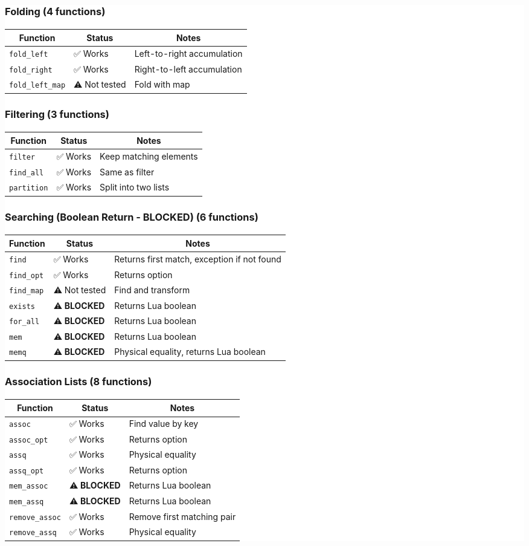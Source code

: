 ### Folding (4 functions)
| Function | Status | Notes |
|----------|--------|-------|
| `fold_left` | ✅ Works | Left-to-right accumulation |
| `fold_right` | ✅ Works | Right-to-left accumulation |
| `fold_left_map` | ⚠️ Not tested | Fold with map |

### Filtering (3 functions)
| Function | Status | Notes |
|----------|--------|-------|
| `filter` | ✅ Works | Keep matching elements |
| `find_all` | ✅ Works | Same as filter |
| `partition` | ✅ Works | Split into two lists |

### Searching (Boolean Return - BLOCKED) (6 functions)
| Function | Status | Notes |
|----------|--------|-------|
| `find` | ✅ Works | Returns first match, exception if not found |
| `find_opt` | ✅ Works | Returns option |
| `find_map` | ⚠️ Not tested | Find and transform |
| `exists` | ⚠️ **BLOCKED** | Returns Lua boolean |
| `for_all` | ⚠️ **BLOCKED** | Returns Lua boolean |
| `mem` | ⚠️ **BLOCKED** | Returns Lua boolean |
| `memq` | ⚠️ **BLOCKED** | Physical equality, returns Lua boolean |

### Association Lists (8 functions)
| Function | Status | Notes |
|----------|--------|-------|
| `assoc` | ✅ Works | Find value by key |
| `assoc_opt` | ✅ Works | Returns option |
| `assq` | ✅ Works | Physical equality |
| `assq_opt` | ✅ Works | Returns option |
| `mem_assoc` | ⚠️ **BLOCKED** | Returns Lua boolean |
| `mem_assq` | ⚠️ **BLOCKED** | Returns Lua boolean |
| `remove_assoc` | ✅ Works | Remove first matching pair |
| `remove_assq` | ✅ Works | Physical equality |
